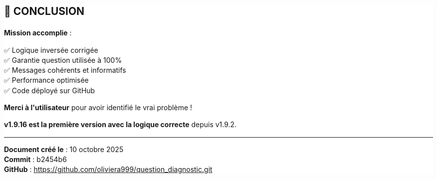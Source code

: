 
## 🎉 CONCLUSION

**Mission accomplie** :

✅ Logique inversée corrigée  
✅ Garantie question utilisée à 100%  
✅ Messages cohérents et informatifs  
✅ Performance optimisée  
✅ Code déployé sur GitHub

**Merci à l'utilisateur** pour avoir identifié le vrai problème !

**v1.9.16 est la première version avec la logique correcte** depuis v1.9.2.

---

**Document créé le** : 10 octobre 2025  
**Commit** : b2454b6  
**GitHub** : https://github.com/oliviera999/question_diagnostic.git

